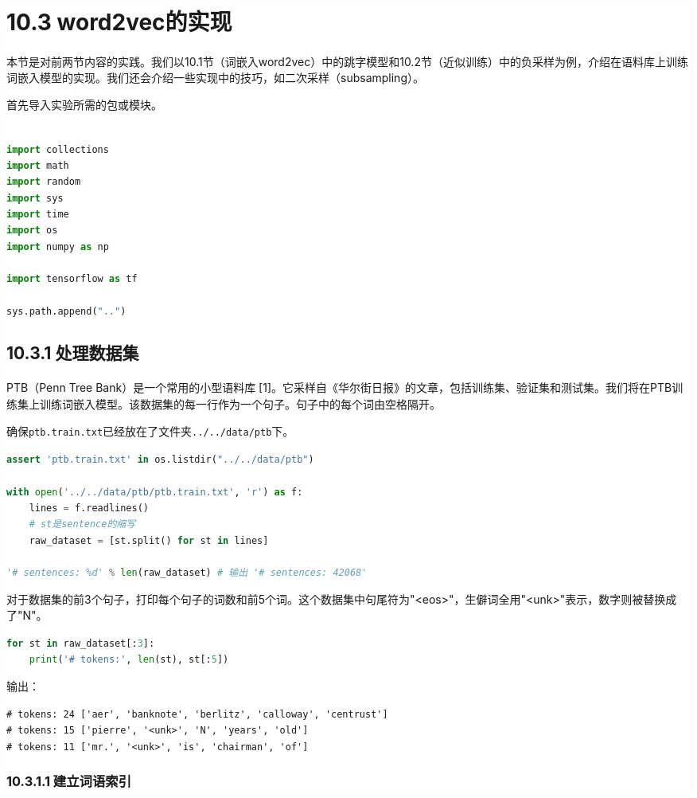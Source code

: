 # 10.3 word2vec的实现

本节是对前两节内容的实践。我们以10.1节（词嵌入word2vec）中的跳字模型和10.2节（近似训练）中的负采样为例，介绍在语料库上训练词嵌入模型的实现。我们还会介绍一些实现中的技巧，如二次采样（subsampling）。

首先导入实验所需的包或模块。

``` python

import collections
import math
import random
import sys
import time
import os
import numpy as np

import tensorflow as tf 

sys.path.append("..")
```

## 10.3.1 处理数据集

PTB（Penn Tree Bank）是一个常用的小型语料库 [1]。它采样自《华尔街日报》的文章，包括训练集、验证集和测试集。我们将在PTB训练集上训练词嵌入模型。该数据集的每一行作为一个句子。句子中的每个词由空格隔开。

确保`ptb.train.txt`已经放在了文件夹`../../data/ptb`下。
``` python
assert 'ptb.train.txt' in os.listdir("../../data/ptb")

with open('../../data/ptb/ptb.train.txt', 'r') as f:
    lines = f.readlines()
    # st是sentence的缩写
    raw_dataset = [st.split() for st in lines]

'# sentences: %d' % len(raw_dataset) # 输出 '# sentences: 42068'
```

对于数据集的前3个句子，打印每个句子的词数和前5个词。这个数据集中句尾符为"&lt;eos&gt;"，生僻词全用"&lt;unk&gt;"表示，数字则被替换成了"N"。

``` python
for st in raw_dataset[:3]:
    print('# tokens:', len(st), st[:5])
```
输出：
```
# tokens: 24 ['aer', 'banknote', 'berlitz', 'calloway', 'centrust']
# tokens: 15 ['pierre', '<unk>', 'N', 'years', 'old']
# tokens: 11 ['mr.', '<unk>', 'is', 'chairman', 'of']
```

### 10.3.1.1 建立词语索引
